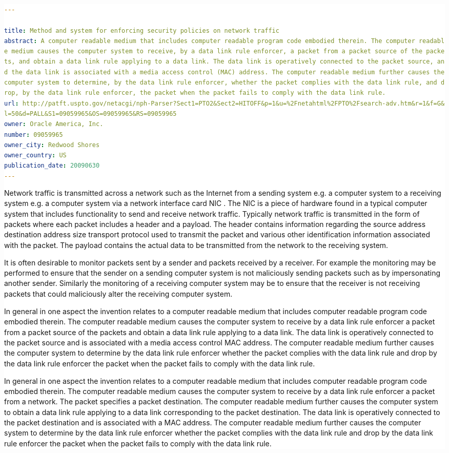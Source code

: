 ```yaml
---

title: Method and system for enforcing security policies on network traffic
abstract: A computer readable medium that includes computer readable program code embodied therein. The computer readable medium causes the computer system to receive, by a data link rule enforcer, a packet from a packet source of the packets, and obtain a data link rule applying to a data link. The data link is operatively connected to the packet source, and the data link is associated with a media access control (MAC) address. The computer readable medium further causes the computer system to determine, by the data link rule enforcer, whether the packet complies with the data link rule, and drop, by the data link rule enforcer, the packet when the packet fails to comply with the data link rule.
url: http://patft.uspto.gov/netacgi/nph-Parser?Sect1=PTO2&Sect2=HITOFF&p=1&u=%2Fnetahtml%2FPTO%2Fsearch-adv.htm&r=1&f=G&l=50&d=PALL&S1=09059965&OS=09059965&RS=09059965
owner: Oracle America, Inc.
number: 09059965
owner_city: Redwood Shores
owner_country: US
publication_date: 20090630
---
```

Network traffic is transmitted across a network such as the Internet from a sending system e.g. a computer system to a receiving system e.g. a computer system via a network interface card NIC . The NIC is a piece of hardware found in a typical computer system that includes functionality to send and receive network traffic. Typically network traffic is transmitted in the form of packets where each packet includes a header and a payload. The header contains information regarding the source address destination address size transport protocol used to transmit the packet and various other identification information associated with the packet. The payload contains the actual data to be transmitted from the network to the receiving system.

It is often desirable to monitor packets sent by a sender and packets received by a receiver. For example the monitoring may be performed to ensure that the sender on a sending computer system is not maliciously sending packets such as by impersonating another sender. Similarly the monitoring of a receiving computer system may be to ensure that the receiver is not receiving packets that could maliciously alter the receiving computer system.

In general in one aspect the invention relates to a computer readable medium that includes computer readable program code embodied therein. The computer readable medium causes the computer system to receive by a data link rule enforcer a packet from a packet source of the packets and obtain a data link rule applying to a data link. The data link is operatively connected to the packet source and is associated with a media access control MAC address. The computer readable medium further causes the computer system to determine by the data link rule enforcer whether the packet complies with the data link rule and drop by the data link rule enforcer the packet when the packet fails to comply with the data link rule.

In general in one aspect the invention relates to a computer readable medium that includes computer readable program code embodied therein. The computer readable medium causes the computer system to receive by a data link rule enforcer a packet from a network. The packet specifies a packet destination. The computer readable medium further causes the computer system to obtain a data link rule applying to a data link corresponding to the packet destination. The data link is operatively connected to the packet destination and is associated with a MAC address. The computer readable medium further causes the computer system to determine by the data link rule enforcer whether the packet complies with the data link rule and drop by the data link rule enforcer the packet when the packet fails to comply with the data link rule.
